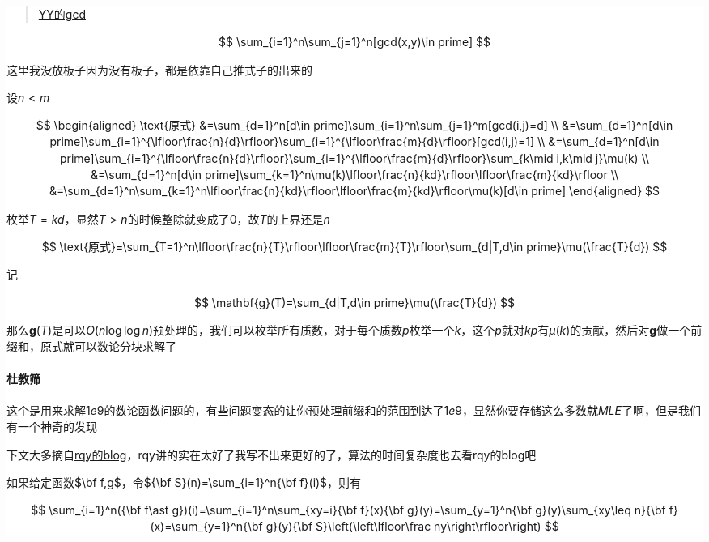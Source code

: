 
>[YY的gcd](https://www.luogu.com.cn/problem/P2257)

$$
\sum_{i=1}^n\sum_{j=1}^n[gcd(x,y)\in prime]
$$

这里我没放板子因为没有板子，都是依靠自己推式子的出来的

设$n<m$

$$
\begin{aligned}
\text{原式}
&=\sum_{d=1}^n[d\in prime]\sum_{i=1}^n\sum_{j=1}^m[gcd(i,j)=d]
\\
&=\sum_{d=1}^n[d\in prime]\sum_{i=1}^{\lfloor\frac{n}{d}\rfloor}\sum_{i=1}^{\lfloor\frac{m}{d}\rfloor}[gcd(i,j)=1]
\\
&=\sum_{d=1}^n[d\in prime]\sum_{i=1}^{\lfloor\frac{n}{d}\rfloor}\sum_{i=1}^{\lfloor\frac{m}{d}\rfloor}\sum_{k\mid i,k\mid j}\mu(k)
\\
&=\sum_{d=1}^n[d\in prime]\sum_{k=1}^n\mu(k)\lfloor\frac{n}{kd}\rfloor\lfloor\frac{m}{kd}\rfloor
\\
&=\sum_{d=1}^n\sum_{k=1}^n\lfloor\frac{n}{kd}\rfloor\lfloor\frac{m}{kd}\rfloor\mu(k)[d\in prime]
\end{aligned}
$$

枚举$T=kd$，显然$T>n$的时候整除就变成了$0$，故$T$的上界还是$n$

$$
\text{原式}=\sum_{T=1}^n\lfloor\frac{n}{T}\rfloor\lfloor\frac{m}{T}\rfloor\sum_{d|T,d\in prime}\mu(\frac{T}{d})
$$

记

$$
\mathbf{g}(T)=\sum_{d|T,d\in prime}\mu(\frac{T}{d})
$$

那么$\mathbf{g}(T)$是可以$O(n\log\log n)$预处理的，我们可以枚举所有质数，对于每个质数$p$枚举一个$k$，这个$p$就对$kp$有$\mu(k)$的贡献，然后对$\mathbf{g}$做一个前缀和，原式就可以数论分块求解了

#### 杜教筛

这个是用来求解$1e9$的数论函数问题的，有些问题变态的让你预处理前缀和的范围到达了$1e9$，显然你要存储这么多数就$MLE$了啊，但是我们有一个神奇的发现

下文大多摘自[rqy的blog](https://www.luogu.com.cn/blog/lx-2003/dujiao-sieve)，rqy讲的实在太好了我写不出来更好的了，算法的时间复杂度也去看rqy的blog吧

如果给定函数$\bf f,g$，令${\bf S}(n)=\sum_{i=1}^n{\bf f}(i)$，则有

$$
\sum_{i=1}^n({\bf f\ast g})(i)=\sum_{i=1}^n\sum_{xy=i}{\bf f}(x){\bf g}(y)=\sum_{y=1}^n{\bf g}(y)\sum_{xy\leq n}{\bf f}(x)=\sum_{y=1}^n{\bf g}(y){\bf S}\left(\left\lfloor\frac ny\right\rfloor\right)
$$
